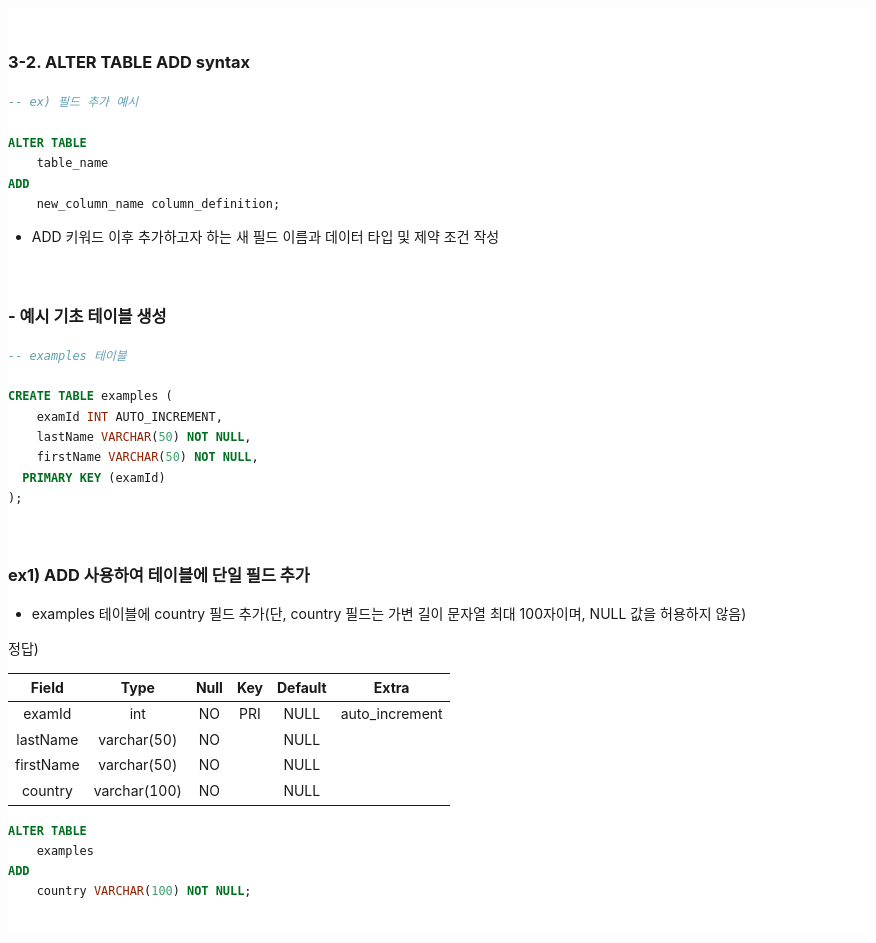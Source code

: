 <br>

### 3-2. ALTER TABLE ADD syntax

```SQL
-- ex) 필드 추가 예시

ALTER TABLE
    table_name
ADD
    new_column_name column_definition;
```

-   ADD 키워드 이후 추가하고자 하는 새 필드 이름과 데이터 타입 및 제약 조건 작성

<br>

### - 예시 기초 테이블 생성

```SQL
-- examples 테이블

CREATE TABLE examples (
    examId INT AUTO_INCREMENT,
    lastName VARCHAR(50) NOT NULL,
    firstName VARCHAR(50) NOT NULL,
  PRIMARY KEY (examId)
);
```

<br>

### ex1) ADD 사용하여 테이블에 단일 필드 추가

-   examples 테이블에 country 필드 추가(단, country 필드는 가변 길이 문자열 최대 100자이며, NULL 값을 허용하지 않음)

정답)

|   Field   |     Type     | Null | Key | Default |     Extra      |
| :-------: | :----------: | :--: | :-: | :-----: | :------------: |
|  examId   |     int      |  NO  | PRI |  NULL   | auto_increment |
| lastName  | varchar(50)  |  NO  |     |  NULL   |                |
| firstName | varchar(50)  |  NO  |     |  NULL   |                |
|  country  | varchar(100) |  NO  |     |  NULL   |                |

```SQL
ALTER TABLE
    examples
ADD
    country VARCHAR(100) NOT NULL;
```

<br>
